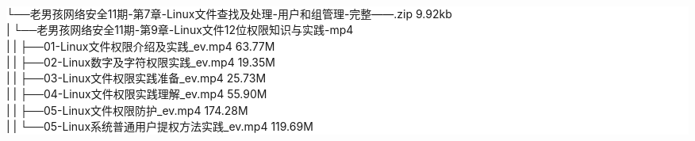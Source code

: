 └──老男孩网络安全11期-第7章-Linux文件查找及处理-用户和组管理-完整——.zip 9.92kb<br> | └──老男孩网络安全11期-第9章-Linux文件12位权限知识与实践-mp4<br> | | ├──01-Linux文件权限介绍及实践_ev.mp4 63.77M<br> | | ├──02-Linux数字及字符权限实践_ev.mp4 19.35M<br> | | ├──03-Linux文件权限实践准备_ev.mp4 25.73M<br> | | ├──04-Linux文件权限实践理解_ev.mp4 55.90M<br> | | ├──05-Linux文件权限防护_ev.mp4 174.28M<br> | | └──05-Linux系统普通用户提权方法实践_ev.mp4 119.69M